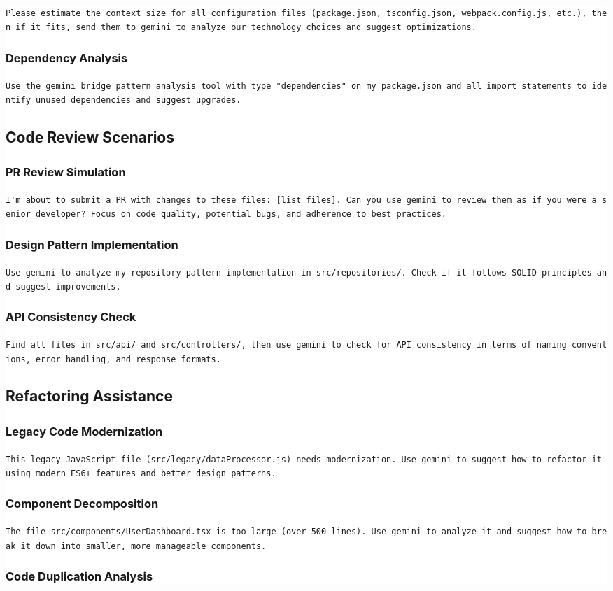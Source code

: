 ```
Please estimate the context size for all configuration files (package.json, tsconfig.json, webpack.config.js, etc.), then if it fits, send them to gemini to analyze our technology choices and suggest optimizations.
```

### Dependency Analysis

```
Use the gemini bridge pattern analysis tool with type "dependencies" on my package.json and all import statements to identify unused dependencies and suggest upgrades.
```

## Code Review Scenarios

### PR Review Simulation

```
I'm about to submit a PR with changes to these files: [list files]. Can you use gemini to review them as if you were a senior developer? Focus on code quality, potential bugs, and adherence to best practices.
```

### Design Pattern Implementation

```
Use gemini to analyze my repository pattern implementation in src/repositories/. Check if it follows SOLID principles and suggest improvements.
```

### API Consistency Check

```
Find all files in src/api/ and src/controllers/, then use gemini to check for API consistency in terms of naming conventions, error handling, and response formats.
```

## Refactoring Assistance

### Legacy Code Modernization

```
This legacy JavaScript file (src/legacy/dataProcessor.js) needs modernization. Use gemini to suggest how to refactor it using modern ES6+ features and better design patterns.
```

### Component Decomposition

```
The file src/components/UserDashboard.tsx is too large (over 500 lines). Use gemini to analyze it and suggest how to break it down into smaller, more manageable components.
```

### Code Duplication Analysis
